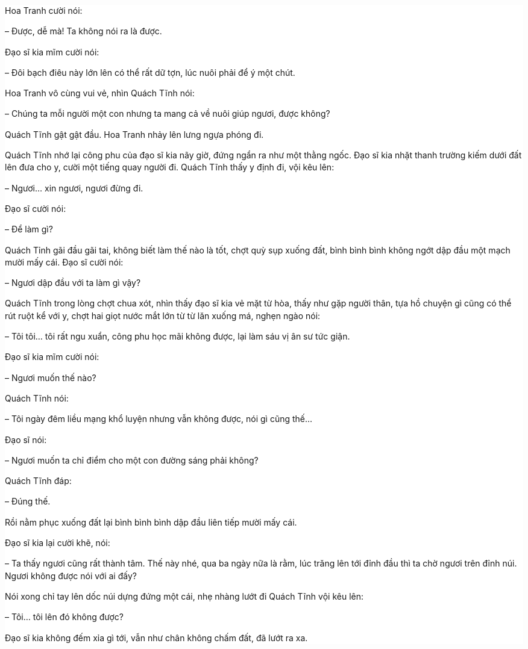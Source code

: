Hoa Tranh cười nói:

– Được, dễ mà! Ta không nói ra là được.

Đạo sĩ kia mĩm cười nói:

– Đôi bạch điêu này lớn lên có thể rất dữ tợn, lúc nuôi phải để ý một chút.

Hoa Tranh vô cùng vui vẻ, nhìn Quách Tĩnh nói:

– Chúng ta mỗi người một con nhưng ta mang cả về nuôi giúp ngươi, được không?

Quách Tĩnh gật gật đầu. Hoa Tranh nhảy lên lưng ngựa phóng đi.

Quách Tĩnh nhớ lại công phu của đạo sĩ kia nãy giờ, đứng ngẩn ra như một thằng ngốc. Đạo sĩ kia nhặt thanh trường kiếm dưới đất lên đưa cho y, cười một tiếng quay người đi. Quách Tĩnh thấy y định đi, vội kêu lên:

– Ngươi… xin ngươi, ngươi đừng đi.

Đạo sĩ cười nói:

– Để làm gì?

Quách Tỉnh gãi đầu gãi tai, không biết làm thế nào là tốt, chợt quỳ sụp xuống đất, bình bình bình không ngớt dập đầu một mạch mười mấy cái. Đạo sĩ cười nói:

– Ngươi dập đầu với ta làm gì vậy?

Quách Tĩnh trong lòng chợt chua xót, nhìn thấy đạo sĩ kia vẻ mặt từ hòa, thấy như gặp người thân, tựa hồ chuyện gì cũng có thể rút ruột kể với y, chợt hai giọt nước mắt lớn từ từ lăn xuống má, nghẹn ngào nói:

– Tôi tôi… tôi rất ngu xuẩn, công phu học mãi không được, lại làm sáu vị ân sư tức giận.

Đạo sĩ kia mĩm cười nói:

– Ngươi muốn thế nào?

Quách Tĩnh nói:

– Tôi ngày đêm liều mạng khổ luyện nhưng vẫn không được, nói gì cũng thế…

Đạo sĩ nói:

– Ngươi muốn ta chỉ điểm cho một con đường sáng phải không?

Quách Tĩnh đáp:

– Đúng thế.

Rồi nằm phục xuống đất lại bình bình bình dập đầu liên tiếp mười mấy cái.

Đạo sĩ kia lại cười khẽ, nói:

– Ta thấy ngươi cũng rất thành tâm. Thế này nhé, qua ba ngày nữa là rằm, lúc trăng lên tới đỉnh đầu thì ta chờ ngươi trên đỉnh núi. Ngươi không được nói với ai đấy?

Nói xong chỉ tay lên dốc núi dựng đứng một cái, nhẹ nhàng lướt đi Quách Tĩnh vội kêu lên:

– Tôi… tôi lên đó không được?

Đạo sĩ kia không đếm xỉa gì tới, vẫn như chân không chấm đất, đã lướt ra xa.
